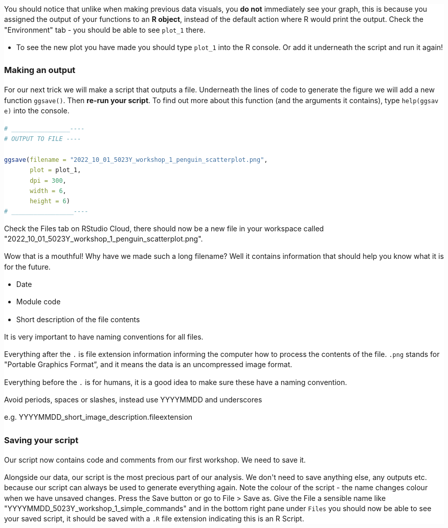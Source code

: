 You should notice that unlike when making previous data visuals, you **do not** immediately see your graph, this is because you assigned the output of your functions to an **R object**, instead of the default action where R would print the output. Check the "Environment" tab - you should be able to see `plot_1` there.

-   To see the new plot you have made you should type `plot_1` into the R console. Or add it underneath the script and run it again!

### Making an output

For our next trick we will make a script that outputs a file. Underneath the lines of code to generate the figure we will add a new function `ggsave()`. Then **re-run your script**. To find out more about this function (and the arguments it contains), type `help(ggsave)` into the console.



```r
# ________________----
# OUTPUT TO FILE ----

ggsave(filename = "2022_10_01_5023Y_workshop_1_penguin_scatterplot.png", 
       plot = plot_1, 
       dpi = 300, 
       width = 6, 
       height = 6)
# _________________----
```


Check the Files tab on RStudio Cloud, there should now be a new file in your workspace called "2022_10_01_5023Y_workshop_1\_penguin_scatterplot.png".

Wow that is a mouthful! Why have we made such a long filename? Well it contains information that should help you know what it is for the future.

-   Date

-   Module code

-   Short description of the file contents

<div class="warning">
<p>It is very important to have naming conventions for all files.</p>
<p>Everything after the <code>.</code> is file extension information informing the computer how to process the contents of the file. <code>.png</code> stands for "Portable Graphics Format”, and it means the data is an uncompressed image format.</p>
<p>Everything before the <code>.</code> is for humans, it is a good idea to make sure these have a naming convention.</p>
<p>Avoid periods, spaces or slashes, instead use YYYYMMDD and underscores</p>
<p>e.g. YYYYMMDD_short_image_description.fileextension</p>
</div>

### Saving your script

Our script now contains code and comments from our first workshop. We need to save it.

Alongside our data, our script is the most precious part of our analysis. We don't need to save anything else, any outputs etc. because our script can always be used to generate everything again. Note the colour of the script - the name changes colour when we have unsaved changes. Press the Save button or go to File \> Save as. Give the File a sensible name like "YYYYMMDD_5023Y_workshop_1\_simple_commands" and in the bottom right pane under `Files` you should now be able to see your saved script, it should be saved with a `.R` file extension indicating this is an R Script.
